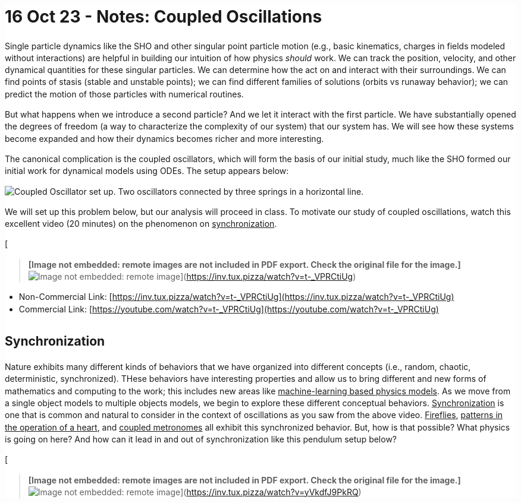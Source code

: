 # 16 Oct 23 - Notes: Coupled Oscillations

Single particle dynamics like the SHO and other singular point particle motion (e.g., basic kinematics, charges in fields modeled without interactions) are helpful in building our intuition of how physics _should_ work. We can track the position, velocity, and other dynamical quantities for these singular particles. We can determine how the act on and interact with their surroundings. We can find points of stasis (stable and unstable points); we can find different families of solutions (orbits vs runaway behavior); we can predict the motion of those particles with numerical routines.

But what happens when we introduce a second particle? And we let it interact with the first particle. We have substantially opened the degrees of freedom (a way to characterize the complexity of our system) that our system has. We will see how these systems become expanded and how their dynamics becomes richer and more interesting.

The canonical complication is the coupled oscillators, which will form the basis of our initial study, much like the SHO formed our initial work for dynamical models using ODEs. The setup appears below:

<img src='https://www.entropy.energy/static/resources/coupled-oscillators/two-coupled-gliders-diagram.png' alt='Coupled Oscillator set up. Two oscillators connected by three springs in a horizontal line.' width=800px/>

We will set up this problem below, but our analysis will proceed in class. To motivate our study of coupled oscillations, watch this excellent video (20 minutes) on the phenomenon on [synchronization](https://physicstoday.scitation.org/doi/10.1063/1.1554136).


[
> **[Image not embedded: remote images are not included in PDF export. Check the original file for the image.]**
![Image not embedded: remote image](https://markdown-videos-api.jorgenkh.no/youtube/t-_VPRCtiUg?width=720&height=405)](https://inv.tux.pizza/watch?v=t-_VPRCtiUg)

- Non-Commercial Link: [https://inv.tux.pizza/watch?v=t-_VPRCtiUg](https://inv.tux.pizza/watch?v=t-_VPRCtiUg)
- Commercial Link: [https://youtube.com/watch?v=t-_VPRCtiUg](https://youtube.com/watch?v=t-_VPRCtiUg)

## Synchronization

Nature exhibits many different kinds of behaviors that we have organized into different concepts (i.e., random, chaotic, deterministic, synchronized). THese behaviors have interesting properties and allow us to bring different and new forms of mathematics and computing to the work; this includes new areas like [machine-learning based physics models](https://inv.tux.pizza/watch?v=2Bw5f4vYL98). As we move from a single object models to multiple objects models, we begin to explore these different conceptual behaviors. [Synchronization](https://www.quantamagazine.org/physicists-discover-exotic-patterns-of-synchronization-20190404/) is one that is common and natural to consider in the context of oscillations as you saw from the above video. [Fireflies](https://inv.tux.pizza/watch?v=ZGvtnE1Wy6U), [patterns in the operation of a heart](https://inv.tux.pizza/watch?v=2LPboySOSvo), and [coupled metronomes](https://inv.tux.pizza/watch?v=5v5eBf2KwF8) all exhibit this synchronized behavior. But, how is that possible? What physics is going on here? And how can it lead in and out of synchronization like this pendulum setup below?


[
> **[Image not embedded: remote images are not included in PDF export. Check the original file for the image.]**
![Image not embedded: remote image](https://markdown-videos-api.jorgenkh.no/youtube/yVkdfJ9PkRQ?width=720&height=405)](https://inv.tux.pizza/watch?v=yVkdfJ9PkRQ)
